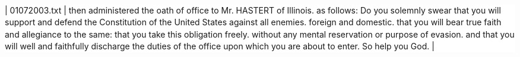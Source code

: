 | 01072003.txt | then administered the oath of office to Mr. HASTERT of Illinois. as follows: Do you solemnly swear that you will support and defend the Constitution of the United States against all enemies. foreign and domestic. that you will bear true faith and allegiance to the same: that you take this obligation freely. without any mental reservation or purpose of evasion. and that you will well and faithfully discharge the duties of the office upon which you are about to enter. So help you God.                                                                                                                                                                                                                                                                                                                                                                                                                                                                                                                                                                                                                                                                                                                                                                                                                                                                                                                                                                                                                                                                                                                                                                                                                                                                                                                                                                                                                                                                                                                                                                                                                                                                                                                                                                                                                                                                                                                                                                                                                                                                                                                                                                                                                                                                                                                                                                                                                                                                                                                                                                                                                                                                                                                                                                                                                                                                                                                                                                                                                                                                                                                                                                                                                                                                                                                                                                                                                                                                                                                                                                                                                                                                                                                                                                                                                                                                                                                                                                                                                                                                                                                                                                                                                                                                                                                                                                                                                                                                                                                                                                                                                                                                                                                                                                                                                                                                      |